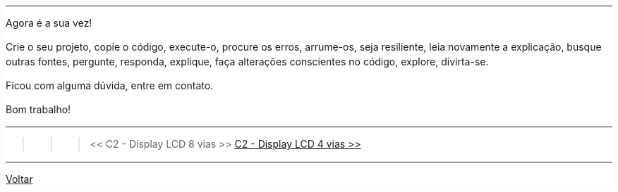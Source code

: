 <hr/>

Agora é a sua vez! 

Crie o seu projeto, copie o código, execute-o, procure os erros, arrume-os, seja resiliente, leia novamente a explicação, busque outras fontes, pergunte, responda, explique, faça alterações conscientes no código, explore, divirta-se.

Ficou com alguma dúvida, entre em contato. 

Bom trabalho! 


<hr/>

>>> []({{site.baseurl}}/2021/c2-dispLCD8vias) << C2 - Display LCD 8 vias >> [ C2 - Display LCD 4 vias >>]({{site.baseurl}}/2021/c2-dispLCD4vias)

<hr/>



[Voltar]({{site.baseurl}}/docs/tecnology/ucPIC)